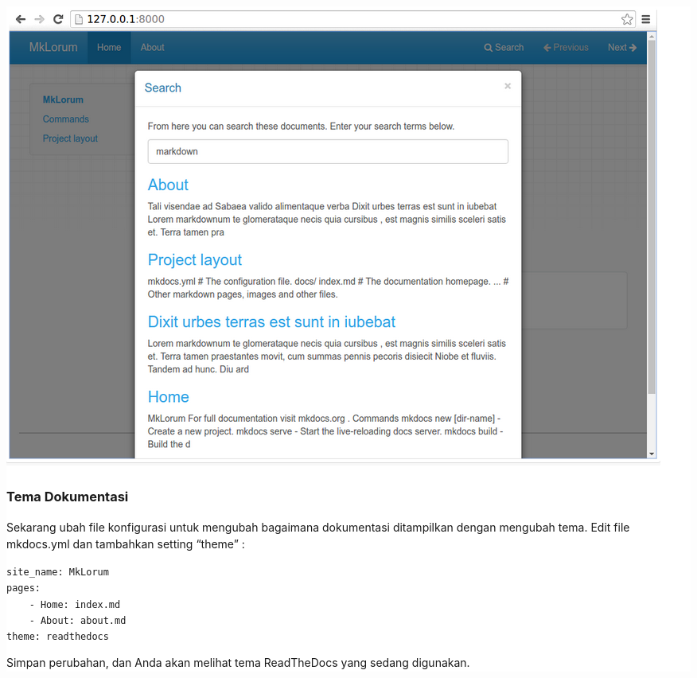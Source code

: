 ![Screenshot](img/img_mkdocs/a7.png)

### Tema Dokumentasi

Sekarang ubah file konfigurasi untuk mengubah bagaimana dokumentasi ditampilkan dengan mengubah tema. Edit file mkdocs.yml dan tambahkan setting “theme” :

	site_name: MkLorum
	pages:
		- Home: index.md
		- About: about.md
	theme: readthedocs

Simpan perubahan, dan Anda akan melihat tema ReadTheDocs yang sedang digunakan.
